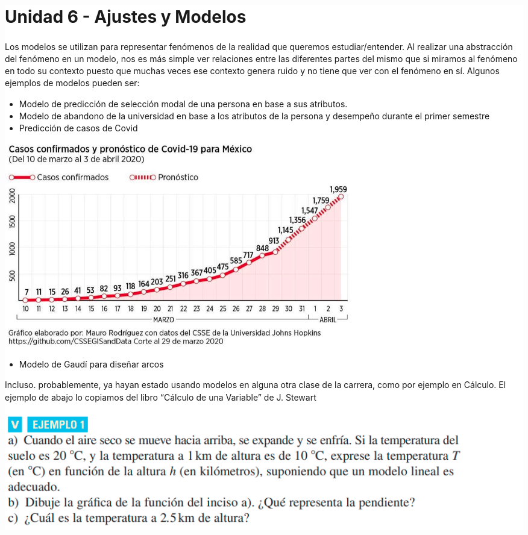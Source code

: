 # Unidad 6 - Ajustes y Modelos

Los modelos se utilizan para representar fenómenos de la realidad que queremos estudiar/entender. Al realizar una abstracción del fenómeno en un modelo, nos es más simple ver relaciones entre las diferentes partes del mismo que si miramos al fenómeno en todo su contexto puesto que muchas veces ese contexto genera ruido y no tiene que ver con el fenómeno en sí. Algunos ejemplos de modelos pueden ser:

- Modelo de predicción de selección modal de una persona en base a sus atributos.
- Modelo de abandono de la universidad en base a los atributos de la persona y desempeño durante el primer semestre
- Predicción de casos de Covid

![Untitled](./imagenes/Untitled.png)

- Modelo de Gaudí para diseñar arcos

Incluso. probablemente, ya hayan estado usando modelos en alguna otra clase de la carrera, como por ejemplo en Cálculo. El ejemplo de abajo lo copiamos del libro “Cálculo de una Variable” de J. Stewart

![Untitled](./imagenes/Untitled%201.png)
